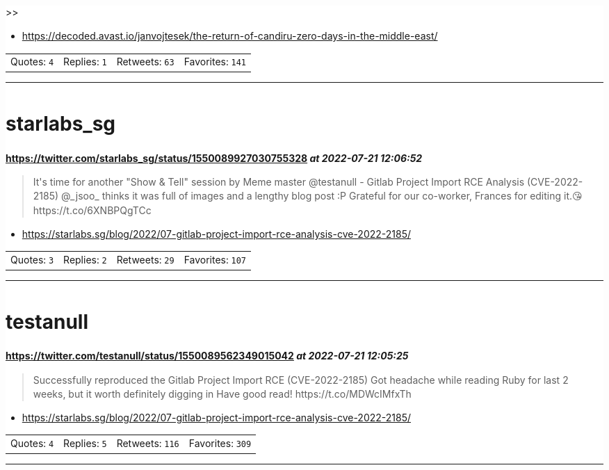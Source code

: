 &gt;&gt;
</blockquote>

* https://decoded.avast.io/janvojtesek/the-return-of-candiru-zero-days-in-the-middle-east/

<table><tr>
<td>Quotes: <code>4</code></td>
<td>Replies: <code>1</code></td>
<td>Retweets: <code>63</code></td>
<td>Favorites: <code>141</code></td>
</tr></table>

---

# starlabs_sg
**https://twitter.com/starlabs_sg/status/1550089927030755328 _at 2022-07-21 12:06:52_**
<blockquote>
It's time for another "Show &amp; Tell" session by Meme master @testanull - Gitlab Project Import RCE Analysis (CVE-2022-2185)
@_jsoo_ thinks it was full of images and a lengthy blog post :P
Grateful for our co-worker, Frances for editing it.😘
https://t.co/6XNBPQgTCc
</blockquote>

* https://starlabs.sg/blog/2022/07-gitlab-project-import-rce-analysis-cve-2022-2185/

<table><tr>
<td>Quotes: <code>3</code></td>
<td>Replies: <code>2</code></td>
<td>Retweets: <code>29</code></td>
<td>Favorites: <code>107</code></td>
</tr></table>

---

# testanull
**https://twitter.com/testanull/status/1550089562349015042 _at 2022-07-21 12:05:25_**
<blockquote>
Successfully reproduced the Gitlab Project Import RCE (CVE-2022-2185)
Got headache while reading Ruby for last 2 weeks, but it worth definitely digging in
Have good read!
https://t.co/MDWcIMfxTh
</blockquote>

* https://starlabs.sg/blog/2022/07-gitlab-project-import-rce-analysis-cve-2022-2185/

<table><tr>
<td>Quotes: <code>4</code></td>
<td>Replies: <code>5</code></td>
<td>Retweets: <code>116</code></td>
<td>Favorites: <code>309</code></td>
</tr></table>

---